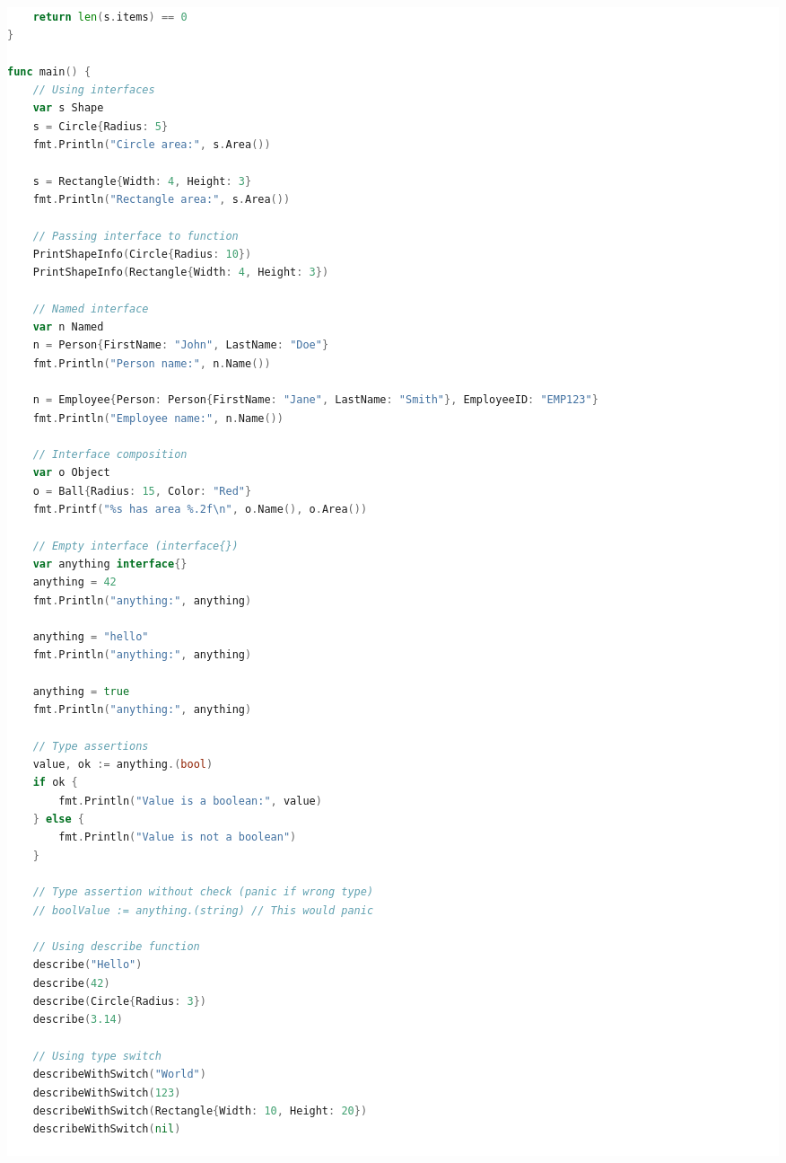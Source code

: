 ```go
    return len(s.items) == 0
}

func main() {
    // Using interfaces
    var s Shape
    s = Circle{Radius: 5}
    fmt.Println("Circle area:", s.Area())
    
    s = Rectangle{Width: 4, Height: 3}
    fmt.Println("Rectangle area:", s.Area())
    
    // Passing interface to function
    PrintShapeInfo(Circle{Radius: 10})
    PrintShapeInfo(Rectangle{Width: 4, Height: 3})
    
    // Named interface
    var n Named
    n = Person{FirstName: "John", LastName: "Doe"}
    fmt.Println("Person name:", n.Name())
    
    n = Employee{Person: Person{FirstName: "Jane", LastName: "Smith"}, EmployeeID: "EMP123"}
    fmt.Println("Employee name:", n.Name())
    
    // Interface composition
    var o Object
    o = Ball{Radius: 15, Color: "Red"}
    fmt.Printf("%s has area %.2f\n", o.Name(), o.Area())
    
    // Empty interface (interface{})
    var anything interface{}
    anything = 42
    fmt.Println("anything:", anything)
    
    anything = "hello"
    fmt.Println("anything:", anything)
    
    anything = true
    fmt.Println("anything:", anything)
    
    // Type assertions
    value, ok := anything.(bool)
    if ok {
        fmt.Println("Value is a boolean:", value)
    } else {
        fmt.Println("Value is not a boolean")
    }
    
    // Type assertion without check (panic if wrong type)
    // boolValue := anything.(string) // This would panic
    
    // Using describe function
    describe("Hello")
    describe(42)
    describe(Circle{Radius: 3})
    describe(3.14)
    
    // Using type switch
    describeWithSwitch("World")
    describeWithSwitch(123)
    describeWithSwitch(Rectangle{Width: 10, Height: 20})
    describeWithSwitch(nil)
    
```